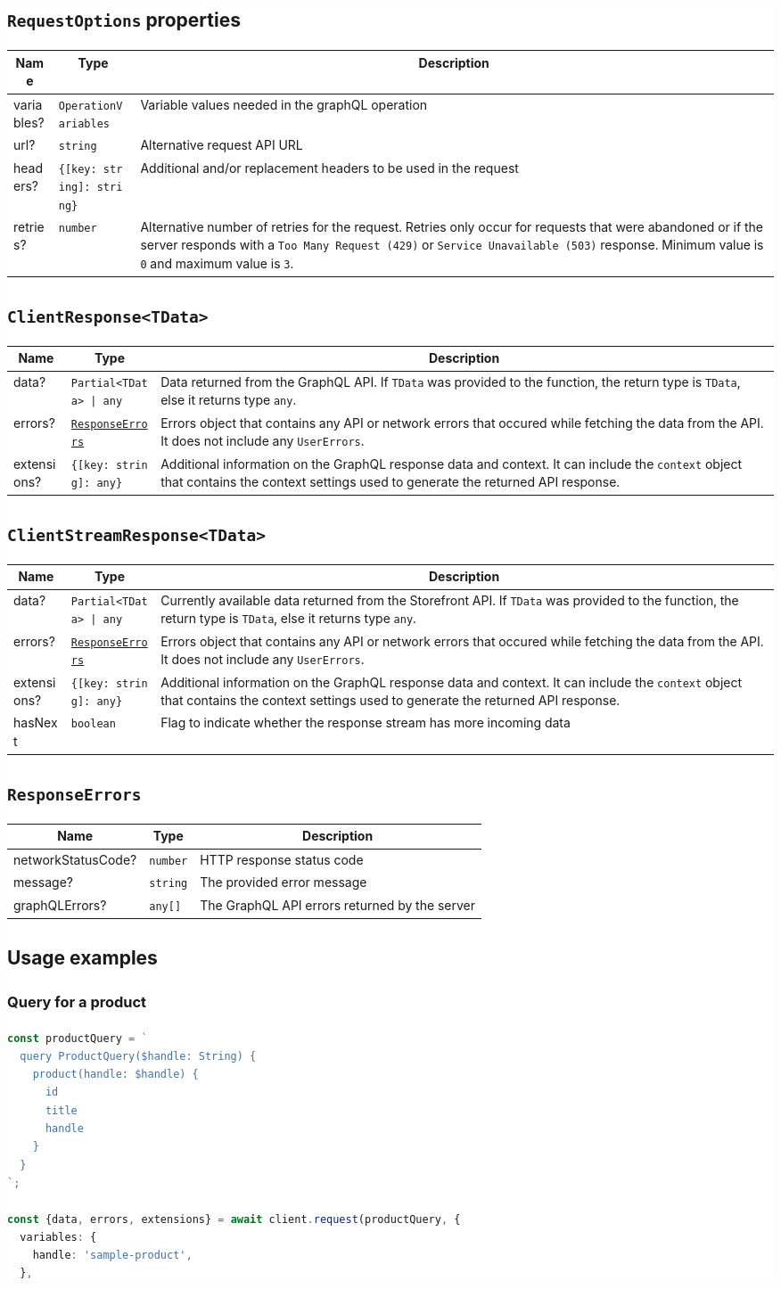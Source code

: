 ## `RequestOptions` properties

| Name       | Type                  | Description                                                      |
| ---------- | --------------------- | ---------------------------------------------------------------- |
| variables? | `OperationVariables` | Variable values needed in the graphQL operation                  |
| url?       | `string`              | Alternative request API URL                                     |
| headers?   | `{[key: string]: string}`             | Additional and/or replacement headers to be used in the request |
| retries?   | `number`             | Alternative number of retries for the request. Retries only occur for requests that were abandoned or if the server responds with a `Too Many Request (429)` or `Service Unavailable (503)` response. Minimum value is `0` and maximum value is `3`.|

## `ClientResponse<TData>`

| Name        | Type                  | Description                                                                                                                                                                                         |
| ----------- | --------------------- | --------------------------------------------------------------------------------------------------------------------------------------------------------------------------------------------------- |
| data?       | `Partial<TData> \| any`        | Data returned from the GraphQL API. If `TData` was provided to the function, the return type is `TData`, else it returns type `any`.                                                             |
| errors?      | [`ResponseErrors`](#responseerrors)       | Errors object that contains any API or network errors that occured while fetching the data from the API. It does not include any `UserErrors`.                                                       |
| extensions? | `{[key: string]: any}` | Additional information on the GraphQL response data and context. It can include the `context` object that contains the context settings used to generate the returned API response. |

## `ClientStreamResponse<TData>`

| Name        | Type                    | Description                                                                                                                                                                                         |
| ----------- | ----------------------- | --------------------------------------------------------------------------------------------------------------------------------------------------------------------------------------------------- |
| data?       | `Partial<TData> \| any` | Currently available data returned from the Storefront API. If `TData` was provided to the function, the return type is `TData`, else it returns type `any`.                                         |
| errors?      | [`ResponseErrors`](#responseerrors)           | Errors object that contains any API or network errors that occured while fetching the data from the API. It does not include any `UserErrors`.                                                       |
| extensions? | `{[key: string]: any}` | Additional information on the GraphQL response data and context. It can include the `context` object that contains the context settings used to generate the returned API response. |
| hasNext     | `boolean`               | Flag to indicate whether the response stream has more incoming data                                                                                                                                 |

## `ResponseErrors`

| Name        | Type                  | Description                                                                                                                                                                                         |
| ----------- | --------------------- | --------------------------------------------------------------------------------------------------------------------------------------------------------------------------------------------------- |
| networkStatusCode?       | `number`        | HTTP response status code                                                             |
| message?      | `string`       | The provided error message                                                       |
| graphQLErrors? | `any[]` | The GraphQL API errors returned by the server |

## Usage examples

### Query for a product

```typescript
const productQuery = `
  query ProductQuery($handle: String) {
    product(handle: $handle) {
      id
      title
      handle
    }
  }
`;

const {data, errors, extensions} = await client.request(productQuery, {
  variables: {
    handle: 'sample-product',
  },
```